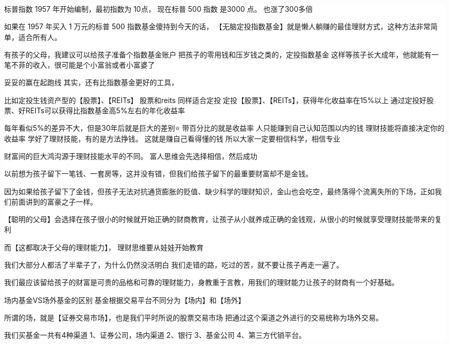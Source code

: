 标普指数 1957 年开始编制，最初指数为 10点，
现在标普 500 指数 是3000 点。
也涨了300多倍


如果在 1957 年买入 1 万元的标普 500 指数基金傻持到今天的话，
【无脑定投指数基金】就是懒人躺赚的最佳理财方式，这种方法非常简单，适合所有人。

有孩子的父母，我建议可以给孩子准备个指数基金账户
把孩子的零用钱和压岁钱之类的，定投指数基金
这样等孩子长大成年，他就能有一笔不菲的收入，很可能是个小富翁或者小富婆了


妥妥的赢在起跑线
其实，还有比指数基金更好的工具，

比如定投生钱资产型的【股票】、【REITs】
股票和reits 同样适合定投
定投【股票】、【REITs】，获得年化收益率在15%以上
通过定投好股票、好REITs可以获得比指数基金高5%左右的年化收益率


每年看似5%的差异不大，但是30年后就是巨大的差别⭐
带百分比的就是收益率
人只能赚到自己认知范围以内的钱
理财技能将直接决定你的收益率
学好了理财技能，有的是方法挣钱。
这就是赚自己看得懂的钱
所以大家一定要相信科学，相信专业


财富间的巨大鸿沟源于理财技能水平的不同。
富人思维会先选择相信，然后成功

以前想为孩子留下一笔钱、一套房等，这并没有错，但我们给孩子留下的最重要财富却不是金钱。

因为如果给孩子留下了金钱，但孩子无法对抗通货膨胀的贬值、缺少科学的理财知识，金山也会吃空，最终落得个流离失所的下场，正如我们前面讲到的富豪之子一样。


【聪明的父母】会选择在孩子很小的时候就开始正确的财商教育，让孩子从小就养成正确的金钱观，从很小的时候就享受理财技能带来的复利


而【这都取决于父母的理财能力】，
理财思维要从娃娃开始教育


我们大部分人都活了半辈子了，为什么仍然没活明白
我们走错的路，吃过的苦，就不要让孩子再走一遍了。


我们最应该留给孩子的财富是可贵的品格和可靠的理财能力，身教重于言教，用我们的理财能力让孩子的财商有一个好基础。


场内基金VS场外基金的区别
基金根据交易平台不同分为【场内】和【场外】

所谓的场，就是【证券交易市场】，也是我们平时所说的股票交易市场
把通过这个渠道之外进行的交易统称为场外交易。


我们买基金一共有4种渠道
1、证券公司，场内渠道
2、银行
3、基金公司
4、第三方代销平台。
